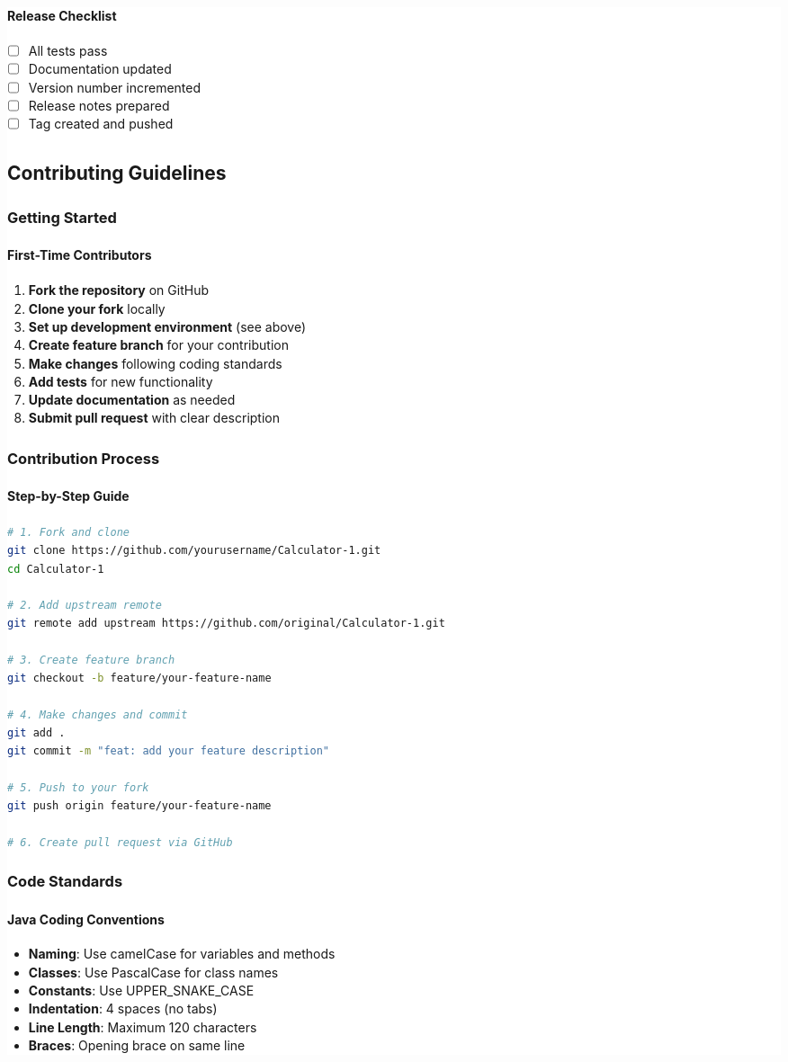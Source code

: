 #### Release Checklist
- [ ] All tests pass
- [ ] Documentation updated
- [ ] Version number incremented
- [ ] Release notes prepared
- [ ] Tag created and pushed

## Contributing Guidelines

### Getting Started

#### First-Time Contributors
1. **Fork the repository** on GitHub
2. **Clone your fork** locally
3. **Set up development environment** (see above)
4. **Create feature branch** for your contribution
5. **Make changes** following coding standards
6. **Add tests** for new functionality
7. **Update documentation** as needed
8. **Submit pull request** with clear description

### Contribution Process

#### Step-by-Step Guide
```bash
# 1. Fork and clone
git clone https://github.com/yourusername/Calculator-1.git
cd Calculator-1

# 2. Add upstream remote
git remote add upstream https://github.com/original/Calculator-1.git

# 3. Create feature branch
git checkout -b feature/your-feature-name

# 4. Make changes and commit
git add .
git commit -m "feat: add your feature description"

# 5. Push to your fork
git push origin feature/your-feature-name

# 6. Create pull request via GitHub
```

### Code Standards

#### Java Coding Conventions
- **Naming**: Use camelCase for variables and methods
- **Classes**: Use PascalCase for class names
- **Constants**: Use UPPER_SNAKE_CASE
- **Indentation**: 4 spaces (no tabs)
- **Line Length**: Maximum 120 characters
- **Braces**: Opening brace on same line
